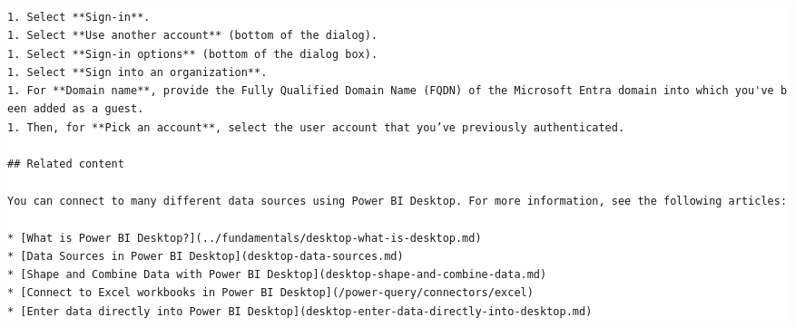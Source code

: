    ```
1. Select **Sign-in**.
1. Select **Use another account** (bottom of the dialog).
1. Select **Sign-in options** (bottom of the dialog box).
1. Select **Sign into an organization**.
1. For **Domain name**, provide the Fully Qualified Domain Name (FQDN) of the Microsoft Entra domain into which you've been added as a guest.
1. Then, for **Pick an account**, select the user account that you’ve previously authenticated.  

## Related content

You can connect to many different data sources using Power BI Desktop. For more information, see the following articles:

* [What is Power BI Desktop?](../fundamentals/desktop-what-is-desktop.md)
* [Data Sources in Power BI Desktop](desktop-data-sources.md)
* [Shape and Combine Data with Power BI Desktop](desktop-shape-and-combine-data.md)
* [Connect to Excel workbooks in Power BI Desktop](/power-query/connectors/excel)  
* [Enter data directly into Power BI Desktop](desktop-enter-data-directly-into-desktop.md)

